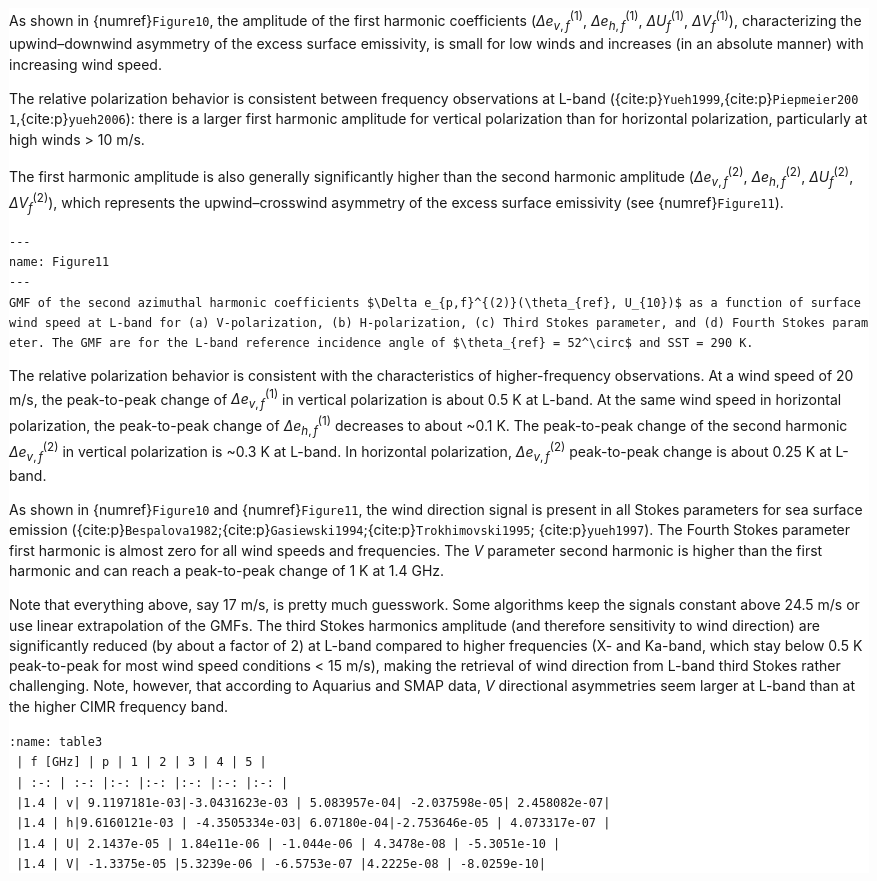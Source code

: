 As shown in {numref}`Figure10`, the amplitude of the first harmonic coefficients ($\Delta e_{v,f}^{(1)}$, $\Delta e_{h,f}^{(1)}$, $\Delta U_{f}^{(1)}$, $\Delta V_{f}^{(1)}$), characterizing the upwind–downwind asymmetry of the excess surface emissivity, is small for low winds and increases (in an absolute manner) with increasing wind speed.

The relative polarization behavior is consistent between frequency observations at L-band ({cite:p}`Yueh1999`,{cite:p}`Piepmeier2001`,{cite:p}`yueh2006`): there is a larger first harmonic amplitude for vertical polarization than for horizontal polarization, particularly at high winds > 10 m/s.

The first harmonic amplitude is also generally significantly higher than the second harmonic amplitude ($\Delta e_{v,f}^{(2)}$, $\Delta e_{h,f}^{(2)}$, $\Delta U_{f}^{(2)}$, $\Delta V_{f}^{(2)}$), which represents the upwind–crosswind asymmetry of the excess surface emissivity (see {numref}`Figure11`).

```{figure} Figure11.png
--- 
name: Figure11
---
GMF of the second azimuthal harmonic coefficients $\Delta e_{p,f}^{(2)}(\theta_{ref}, U_{10})$ as a function of surface wind speed at L-band for (a) V-polarization, (b) H-polarization, (c) Third Stokes parameter, and (d) Fourth Stokes parameter. The GMF are for the L-band reference incidence angle of $\theta_{ref} = 52^\circ$ and SST = 290 K.
```

The relative polarization behavior is consistent with the characteristics of higher-frequency observations. At a wind speed of 20 m/s, the peak-to-peak change of $\Delta e_{v,f}^{(1)}$ in vertical polarization is about 0.5 K at L-band. At the same wind speed in horizontal polarization, the peak-to-peak change of $\Delta e_{h,f}^{(1)}$ decreases to about ~0.1 K. The peak-to-peak change of the second harmonic $\Delta e_{v,f}^{(2)}$ in vertical polarization is ~0.3 K at L-band. In horizontal polarization, $\Delta e_{v,f}^{(2)}$ peak-to-peak change is about 0.25 K at L-band.

As shown in {numref}`Figure10` and {numref}`Figure11`, the wind direction signal is present in all Stokes parameters for sea surface emission ({cite:p}`Bespalova1982`;{cite:p}`Gasiewski1994`;{cite:p}`Trokhimovski1995`; {cite:p}`yueh1997`). The Fourth Stokes parameter first harmonic is almost zero for all wind speeds and frequencies. The $V$ parameter second harmonic is higher than the first harmonic and can reach a peak-to-peak change of 1 K at 1.4 GHz.

Note that everything above, say 17 m/s, is pretty much guesswork. Some algorithms keep the signals constant above 24.5 m/s or use linear extrapolation of the GMFs. The third Stokes harmonics amplitude (and therefore sensitivity to wind direction) are significantly reduced (by about a factor of 2) at L-band compared to higher frequencies (X- and Ka-band, which stay below 0.5 K peak-to-peak for most wind speed conditions < 15 m/s), making the retrieval of wind direction from L-band third Stokes rather challenging. Note, however, that according to Aquarius and SMAP data, $V$ directional asymmetries seem larger at L-band than at the higher CIMR frequency band.

```{table} Coefficients $\alpha_{1,k}^{p,f}, k=1,...,5, p=h,v,U,V $ of the first azimuthal harmonic coefficients in Eq. [Equation](eq:rough7) for the L-band at a reference SST of 290K and reference incidence angle $\theta_{ref}$=52° (L-band)
:name: table3
 | f [GHz] | p | 1 | 2 | 3 | 4 | 5 |
 | :-: | :-: |:-: |:-: |:-: |:-: |:-: |
 |1.4 | v| 9.1197181e-03|-3.0431623e-03 | 5.083957e-04| -2.037598e-05| 2.458082e-07| 
 |1.4 | h|9.6160121e-03 | -4.3505334e-03| 6.07180e-04|-2.753646e-05 | 4.073317e-07 | 
 |1.4 | U| 2.1437e-05 | 1.84e11e-06 | -1.044e-06 | 4.3478e-08 | -5.3051e-10 | 
 |1.4 | V| -1.3375e-05 |5.3239e-06 | -6.5753e-07 |4.2225e-08 | -8.0259e-10| 
```

